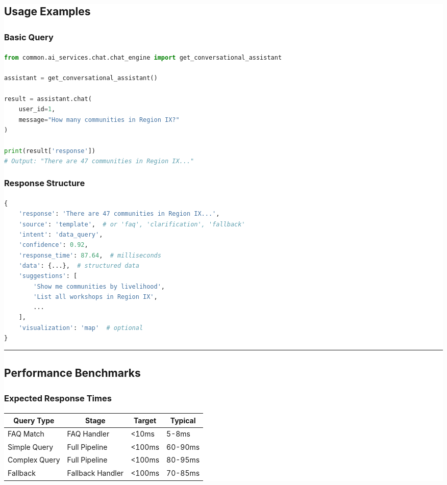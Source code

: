 
## Usage Examples

### Basic Query

```python
from common.ai_services.chat.chat_engine import get_conversational_assistant

assistant = get_conversational_assistant()

result = assistant.chat(
    user_id=1,
    message="How many communities in Region IX?"
)

print(result['response'])
# Output: "There are 47 communities in Region IX..."
```

### Response Structure

```python
{
    'response': 'There are 47 communities in Region IX...',
    'source': 'template',  # or 'faq', 'clarification', 'fallback'
    'intent': 'data_query',
    'confidence': 0.92,
    'response_time': 87.64,  # milliseconds
    'data': {...},  # structured data
    'suggestions': [
        'Show me communities by livelihood',
        'List all workshops in Region IX',
        ...
    ],
    'visualization': 'map'  # optional
}
```

---

## Performance Benchmarks

### Expected Response Times

| Query Type | Stage | Target | Typical |
|------------|-------|--------|---------|
| FAQ Match | FAQ Handler | <10ms | 5-8ms |
| Simple Query | Full Pipeline | <100ms | 60-90ms |
| Complex Query | Full Pipeline | <100ms | 80-95ms |
| Fallback | Fallback Handler | <100ms | 70-85ms |
